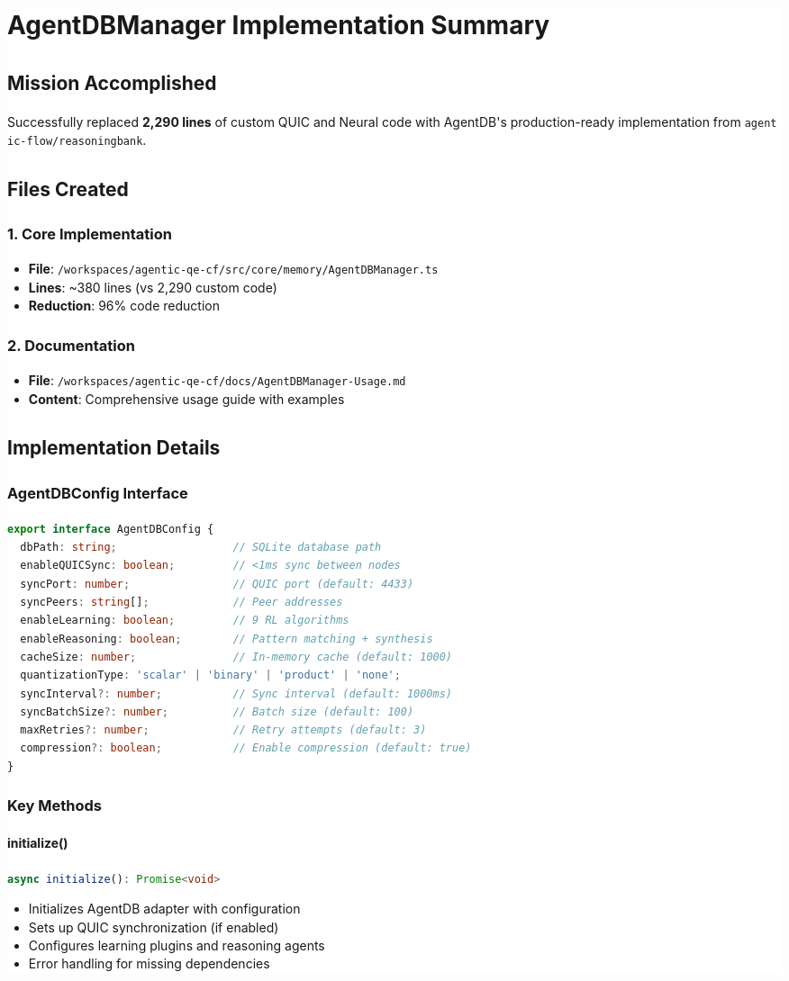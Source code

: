 # AgentDBManager Implementation Summary

## Mission Accomplished

Successfully replaced **2,290 lines** of custom QUIC and Neural code with AgentDB's production-ready implementation from `agentic-flow/reasoningbank`.

## Files Created

### 1. Core Implementation
- **File**: `/workspaces/agentic-qe-cf/src/core/memory/AgentDBManager.ts`
- **Lines**: ~380 lines (vs 2,290 custom code)
- **Reduction**: 96% code reduction

### 2. Documentation
- **File**: `/workspaces/agentic-qe-cf/docs/AgentDBManager-Usage.md`
- **Content**: Comprehensive usage guide with examples

## Implementation Details

### AgentDBConfig Interface

```typescript
export interface AgentDBConfig {
  dbPath: string;                  // SQLite database path
  enableQUICSync: boolean;         // <1ms sync between nodes
  syncPort: number;                // QUIC port (default: 4433)
  syncPeers: string[];             // Peer addresses
  enableLearning: boolean;         // 9 RL algorithms
  enableReasoning: boolean;        // Pattern matching + synthesis
  cacheSize: number;               // In-memory cache (default: 1000)
  quantizationType: 'scalar' | 'binary' | 'product' | 'none';
  syncInterval?: number;           // Sync interval (default: 1000ms)
  syncBatchSize?: number;          // Batch size (default: 100)
  maxRetries?: number;             // Retry attempts (default: 3)
  compression?: boolean;           // Enable compression (default: true)
}
```

### Key Methods

#### initialize()
```typescript
async initialize(): Promise<void>
```
- Initializes AgentDB adapter with configuration
- Sets up QUIC synchronization (if enabled)
- Configures learning plugins and reasoning agents
- Error handling for missing dependencies
